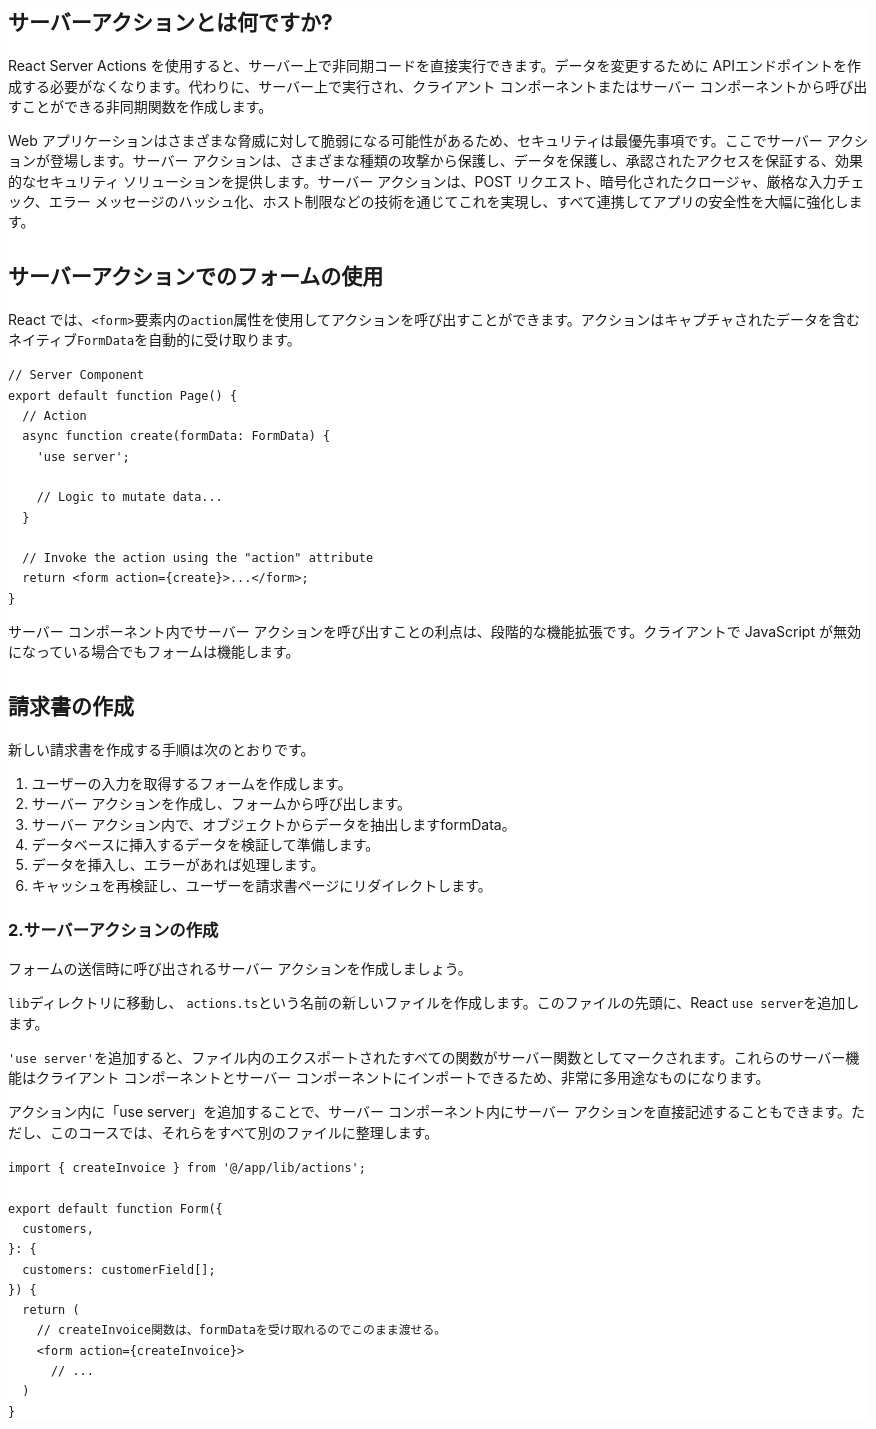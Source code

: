## サーバーアクションとは何ですか?

React Server Actions を使用すると、サーバー上で非同期コードを直接実行できます。データを変更するために APIエンドポイントを作成する必要がなくなります。代わりに、サーバー上で実行され、クライアント コンポーネントまたはサーバー コンポーネントから呼び出すことができる非同期関数を作成します。

Web アプリケーションはさまざまな脅威に対して脆弱になる可能性があるため、セキュリティは最優先事項です。ここでサーバー アクションが登場します。サーバー アクションは、さまざまな種類の攻撃から保護し、データを保護し、承認されたアクセスを保証する、効果的なセキュリティ ソリューションを提供します。サーバー アクションは、POST リクエスト、暗号化されたクロージャ、厳格な入力チェック、エラー メッセージのハッシュ化、ホスト制限などの技術を通じてこれを実現し、すべて連携してアプリの安全性を大幅に強化します。

## サーバーアクションでのフォームの使用

React では、`<form>`要素内の`action`属性を使用してアクションを呼び出すことができます。アクションはキャプチャされたデータを含むネイティブ`FormData`を自動的に受け取ります。

```JavaScript:
// Server Component
export default function Page() {
  // Action
  async function create(formData: FormData) {
    'use server';

    // Logic to mutate data...
  }

  // Invoke the action using the "action" attribute
  return <form action={create}>...</form>;
}
```

サーバー コンポーネント内でサーバー アクションを呼び出すことの利点は、段階的な機能拡張です。クライアントで JavaScript が無効になっている場合でもフォームは機能します。

## 請求書の作成

新しい請求書を作成する手順は次のとおりです。

1. ユーザーの入力を取得するフォームを作成します。
2. サーバー アクションを作成し、フォームから呼び出します。
3. サーバー アクション内で、オブジェクトからデータを抽出しますformData。
4. データベースに挿入するデータを検証して準備します。
5. データを挿入し、エラーがあれば処理します。
6. キャッシュを再検証し、ユーザーを請求書ページにリダイレクトします。

### 2.サーバーアクションの作成

フォームの送信時に呼び出されるサーバー アクションを作成しましょう。

`lib`ディレクトリに移動し、 `actions.ts`という名前の新しいファイルを作成します。このファイルの先頭に、React `use server`を追加します。

`'use server'`を追加すると、ファイル内のエクスポートされたすべての関数がサーバー関数としてマークされます。これらのサーバー機能はクライアント コンポーネントとサーバー コンポーネントにインポートできるため、非常に多用途なものになります。

アクション内に「use server」を追加することで、サーバー コンポーネント内にサーバー アクションを直接記述することもできます。ただし、このコースでは、それらをすべて別のファイルに整理します。

```JavaScript:
import { createInvoice } from '@/app/lib/actions';

export default function Form({
  customers,
}: {
  customers: customerField[];
}) {
  return (
    // createInvoice関数は、formDataを受け取れるのでこのまま渡せる。
    <form action={createInvoice}>
      // ...
  )
}
```